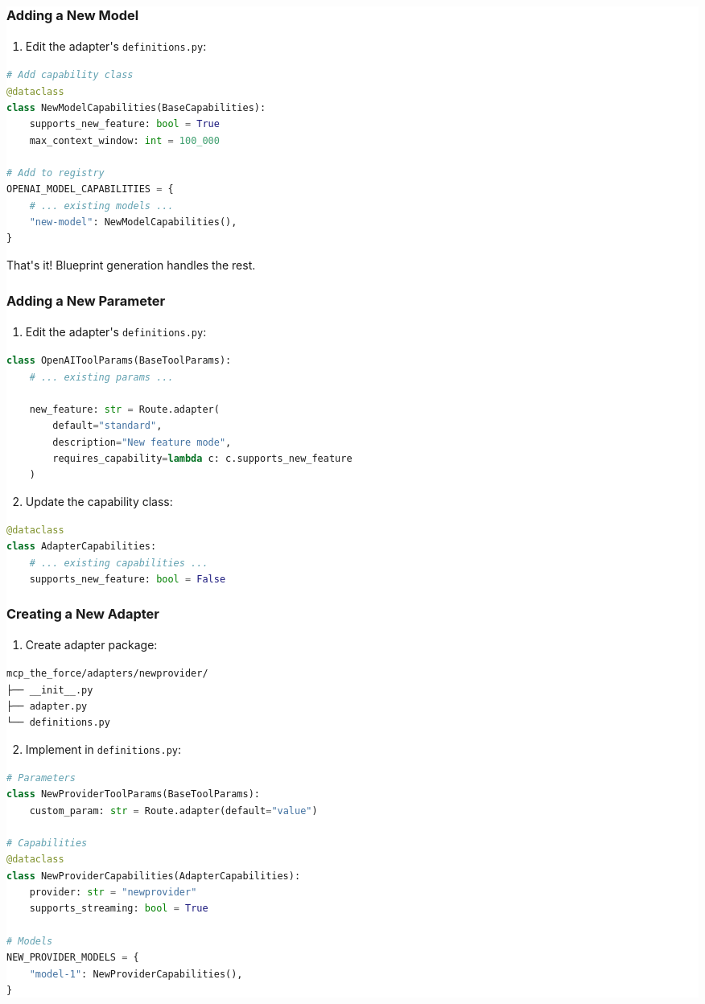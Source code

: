 ### Adding a New Model

1. Edit the adapter's `definitions.py`:
```python
# Add capability class
@dataclass
class NewModelCapabilities(BaseCapabilities):
    supports_new_feature: bool = True
    max_context_window: int = 100_000

# Add to registry
OPENAI_MODEL_CAPABILITIES = {
    # ... existing models ...
    "new-model": NewModelCapabilities(),
}
```

That's it! Blueprint generation handles the rest.

### Adding a New Parameter

1. Edit the adapter's `definitions.py`:
```python
class OpenAIToolParams(BaseToolParams):
    # ... existing params ...
    
    new_feature: str = Route.adapter(
        default="standard",
        description="New feature mode",
        requires_capability=lambda c: c.supports_new_feature
    )
```

2. Update the capability class:
```python
@dataclass
class AdapterCapabilities:
    # ... existing capabilities ...
    supports_new_feature: bool = False
```

### Creating a New Adapter

1. Create adapter package:
```bash
mcp_the_force/adapters/newprovider/
├── __init__.py
├── adapter.py
└── definitions.py
```

2. Implement in `definitions.py`:
```python
# Parameters
class NewProviderToolParams(BaseToolParams):
    custom_param: str = Route.adapter(default="value")

# Capabilities
@dataclass
class NewProviderCapabilities(AdapterCapabilities):
    provider: str = "newprovider"
    supports_streaming: bool = True

# Models
NEW_PROVIDER_MODELS = {
    "model-1": NewProviderCapabilities(),
}
```
